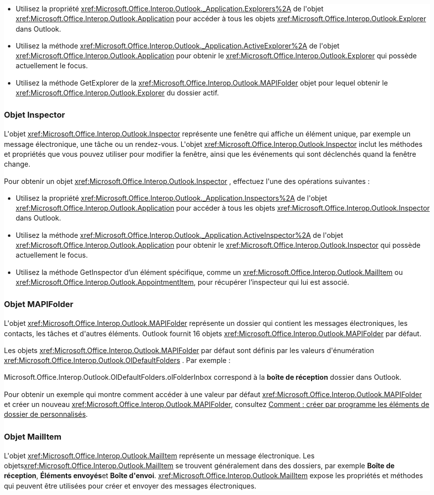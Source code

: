 -   Utilisez la propriété <xref:Microsoft.Office.Interop.Outlook._Application.Explorers%2A> de l'objet <xref:Microsoft.Office.Interop.Outlook.Application> pour accéder à tous les objets <xref:Microsoft.Office.Interop.Outlook.Explorer> dans Outlook.  
  
-   Utilisez la méthode <xref:Microsoft.Office.Interop.Outlook._Application.ActiveExplorer%2A> de l'objet <xref:Microsoft.Office.Interop.Outlook.Application> pour obtenir le <xref:Microsoft.Office.Interop.Outlook.Explorer> qui possède actuellement le focus.  
  
-   Utilisez la méthode GetExplorer de la <xref:Microsoft.Office.Interop.Outlook.MAPIFolder> objet pour lequel obtenir le <xref:Microsoft.Office.Interop.Outlook.Explorer> du dossier actif.  
  
### <a name="inspector-object"></a>Objet Inspector  
 L'objet <xref:Microsoft.Office.Interop.Outlook.Inspector> représente une fenêtre qui affiche un élément unique, par exemple un message électronique, une tâche ou un rendez-vous. L'objet <xref:Microsoft.Office.Interop.Outlook.Inspector> inclut les méthodes et propriétés que vous pouvez utiliser pour modifier la fenêtre, ainsi que les événements qui sont déclenchés quand la fenêtre change.  
  
 Pour obtenir un objet <xref:Microsoft.Office.Interop.Outlook.Inspector> , effectuez l'une des opérations suivantes :  
  
-   Utilisez la propriété <xref:Microsoft.Office.Interop.Outlook._Application.Inspectors%2A> de l'objet <xref:Microsoft.Office.Interop.Outlook.Application> pour accéder à tous les objets <xref:Microsoft.Office.Interop.Outlook.Inspector> dans Outlook.  
  
-   Utilisez la méthode <xref:Microsoft.Office.Interop.Outlook._Application.ActiveInspector%2A> de l'objet <xref:Microsoft.Office.Interop.Outlook.Application> pour obtenir le <xref:Microsoft.Office.Interop.Outlook.Inspector> qui possède actuellement le focus.  
  
-   Utilisez la méthode GetInspector d’un élément spécifique, comme un <xref:Microsoft.Office.Interop.Outlook.MailItem> ou <xref:Microsoft.Office.Interop.Outlook.AppointmentItem>, pour récupérer l’inspecteur qui lui est associé.  
  
### <a name="mapifolder-object"></a>Objet MAPIFolder  
 L'objet <xref:Microsoft.Office.Interop.Outlook.MAPIFolder> représente un dossier qui contient les messages électroniques, les contacts, les tâches et d'autres éléments. Outlook fournit 16 objets <xref:Microsoft.Office.Interop.Outlook.MAPIFolder> par défaut.  
  
 Les objets <xref:Microsoft.Office.Interop.Outlook.MAPIFolder> par défaut sont définis par les valeurs d'énumération <xref:Microsoft.Office.Interop.Outlook.OlDefaultFolders> . Par exemple :  
  
 Microsoft.Office.Interop.Outlook.OlDefaultFolders.olFolderInbox correspond à la **boîte de réception** dossier dans Outlook.  
  
 Pour obtenir un exemple qui montre comment accéder à une valeur par défaut <xref:Microsoft.Office.Interop.Outlook.MAPIFolder> et créer un nouveau <xref:Microsoft.Office.Interop.Outlook.MAPIFolder>, consultez [Comment : créer par programme les éléments de dossier de personnalisés](../vsto/how-to-programmatically-create-custom-folder-items.md).  
  
### <a name="mailitem-object"></a>Objet MailItem  
 L'objet <xref:Microsoft.Office.Interop.Outlook.MailItem> représente un message électronique. Les objets<xref:Microsoft.Office.Interop.Outlook.MailItem> se trouvent généralement dans des dossiers, par exemple **Boîte de réception**, **Éléments envoyés**et **Boîte d'envoi**. <xref:Microsoft.Office.Interop.Outlook.MailItem> expose les propriétés et méthodes qui peuvent être utilisées pour créer et envoyer des messages électroniques.  
  